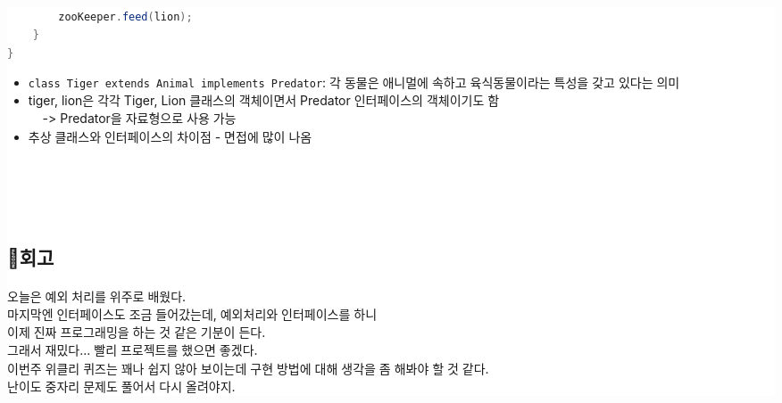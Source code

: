 ```java
        zooKeeper.feed(lion);
	}
}
```
- `class Tiger extends Animal implements Predator`: 각 동물은 애니멀에 속하고 육식동물이라는 특성을 갖고 있다는 의미
- tiger, lion은 각각 Tiger, Lion 클래스의 객체이면서 Predator 인터페이스의 객체이기도 함  
&nbsp;&nbsp;&nbsp;&nbsp;-> Predator을 자료형으로 사용 가능
- 추상 클래스와 인터페이스의 차이점 - 면접에 많이 나옴
<br><br><br><br><br>

## 💭회고
오늘은 예외 처리를 위주로 배웠다.  
마지막엔 인터페이스도 조금 들어갔는데, 예외처리와 인터페이스를 하니  
이제 진짜 프로그래밍을 하는 것 같은 기분이 든다.  
그래서 재밌다... 빨리 프로젝트를 했으면 좋겠다.  
이번주 위클리 퀴즈는 꽤나 쉽지 않아 보이는데 구현 방법에 대해 생각을 좀 해봐야 할 것 같다.  
난이도 중자리 문제도 풀어서 다시 올려야지.